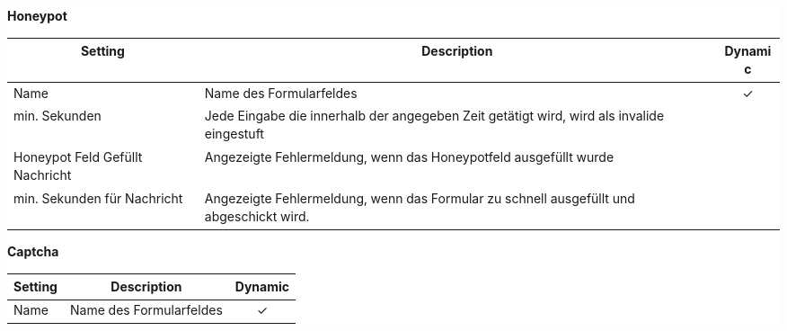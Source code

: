 **Honeypot**

| Setting                         | Description                                                                                               | Dynamic  |
|---------------------------------|-----------------------------------------------------------------------------------------------------------|:--------:|
| Name                            | Name des Formularfeldes                                                                                   | &#x2713; |
| min. Sekunden                   | Jede Eingabe die innerhalb der angegeben Zeit getätigt wird, wird als invalide eingestuft                 |
| Honeypot Feld Gefüllt Nachricht | Angezeigte Fehlermeldung, wenn das Honeypotfeld ausgefüllt wurde                                          |
| min. Sekunden für Nachricht     | Angezeigte Fehlermeldung, wenn das Formular zu schnell ausgefüllt und abgeschickt wird.                   |

**Captcha**

| Setting       | Description              | Dynamic  |
|---------------|--------------------------|:--------:|
| Name          | Name des Formularfeldes  | &#x2713; |
